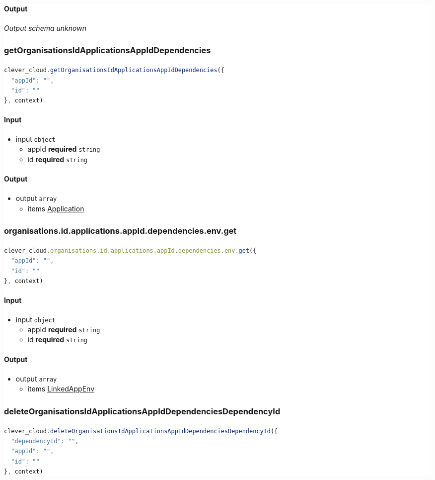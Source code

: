 #### Output
*Output schema unknown*

### getOrganisationsIdApplicationsAppIdDependencies



```js
clever_cloud.getOrganisationsIdApplicationsAppIdDependencies({
  "appId": "",
  "id": ""
}, context)
```

#### Input
* input `object`
  * appId **required** `string`
  * id **required** `string`

#### Output
* output `array`
  * items [Application](#application)

### organisations.id.applications.appId.dependencies.env.get



```js
clever_cloud.organisations.id.applications.appId.dependencies.env.get({
  "appId": "",
  "id": ""
}, context)
```

#### Input
* input `object`
  * appId **required** `string`
  * id **required** `string`

#### Output
* output `array`
  * items [LinkedAppEnv](#linkedappenv)

### deleteOrganisationsIdApplicationsAppIdDependenciesDependencyId



```js
clever_cloud.deleteOrganisationsIdApplicationsAppIdDependenciesDependencyId({
  "dependencyId": "",
  "appId": "",
  "id": ""
}, context)
```
